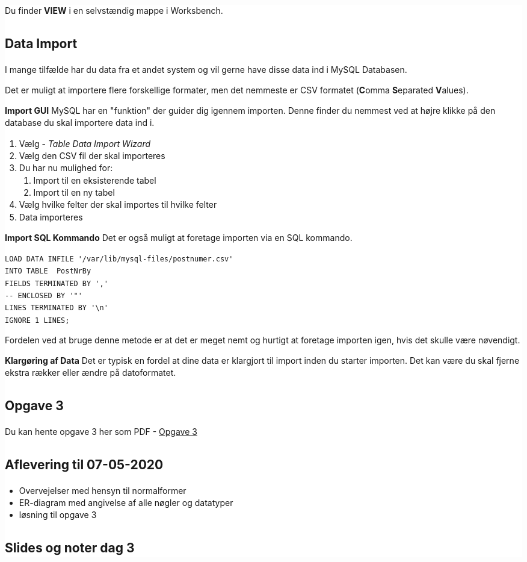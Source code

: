 Du finder **VIEW** i en selvstændig mappe i Worksbench.


## Data Import
I mange tilfælde har du data fra et andet system og vil gerne have disse data ind i MySQL Databasen.

Det er muligt at importere flere forskellige formater, men det nemmeste er CSV formatet (**C**omma **S**eparated **V**alues).

**Import GUI**
MySQL har en "funktion" der guider dig igennem importen.
Denne finder du nemmest ved at højre klikke på den database du skal importere data ind i.

1. Vælg - *Table Data Import Wizard*
2. Vælg den CSV fil der skal importeres
3. Du har nu mulighed for:
	1. Import til en eksisterende tabel 
	2. Import til en ny tabel
4. Vælg hvilke felter der skal importes til hvilke felter
5. Data importeres

**Import SQL Kommando**
Det er også muligt at foretage importen via en SQL kommando.

```
LOAD DATA INFILE '/var/lib/mysql-files/postnumer.csv' 
INTO TABLE  PostNrBy
FIELDS TERMINATED BY ',' 
-- ENCLOSED BY '"'
LINES TERMINATED BY '\n'
IGNORE 1 LINES;

```
Fordelen ved at bruge denne metode er at det er meget nemt og hurtigt at foretage importen igen, hvis det skulle være nøvendigt.

**Klargøring af Data**
Det er typisk en fordel at dine data er klargjort til import inden du starter importen.
Det kan være du skal fjerne ekstra rækker eller ændre på datoformatet.


## Opgave 3
Du kan hente opgave 3 her som PDF - [Opgave 3](Opgave_3.pdf)


## Aflevering til 07-05-2020 

- Overvejelser med hensyn til normalformer
- ER-diagram med angivelse af alle nøgler og datatyper
- løsning til opgave 3


## Slides og noter dag 3
